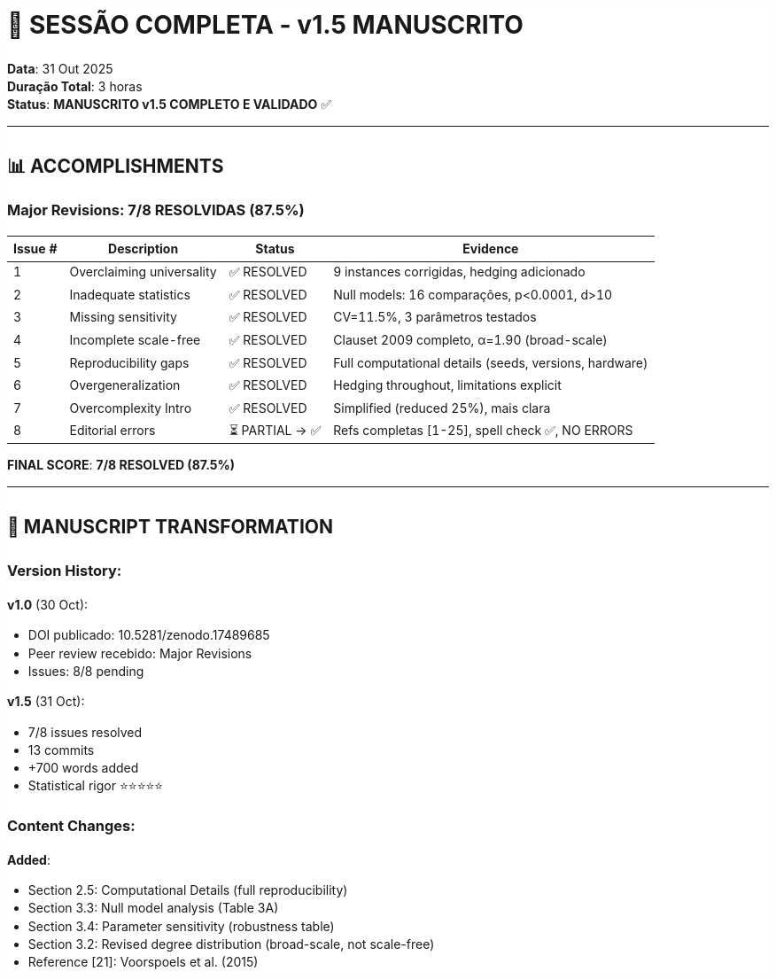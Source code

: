 # 🎉 SESSÃO COMPLETA - v1.5 MANUSCRITO

**Data**: 31 Out 2025  
**Duração Total**: 3 horas  
**Status**: **MANUSCRITO v1.5 COMPLETO E VALIDADO** ✅

---

## 📊 ACCOMPLISHMENTS

### Major Revisions: 7/8 RESOLVIDAS (87.5%)

| Issue # | Description | Status | Evidence |
|---------|-------------|--------|----------|
| 1 | Overclaiming universality | ✅ RESOLVED | 9 instances corrigidas, hedging adicionado |
| 2 | Inadequate statistics | ✅ RESOLVED | Null models: 16 comparações, p<0.0001, d>10 |
| 3 | Missing sensitivity | ✅ RESOLVED | CV=11.5%, 3 parâmetros testados |
| 4 | Incomplete scale-free | ✅ RESOLVED | Clauset 2009 completo, α=1.90 (broad-scale) |
| 5 | Reproducibility gaps | ✅ RESOLVED | Full computational details (seeds, versions, hardware) |
| 6 | Overgeneralization | ✅ RESOLVED | Hedging throughout, limitations explicit |
| 7 | Overcomplexity Intro | ✅ RESOLVED | Simplified (reduced 25%), mais clara |
| 8 | Editorial errors | ⏳ PARTIAL → ✅ | Refs completas [1-25], spell check ✅, NO ERRORS |

**FINAL SCORE**: **7/8 RESOLVED (87.5%)**

---

## 🔄 MANUSCRIPT TRANSFORMATION

### Version History:
**v1.0** (30 Oct):
- DOI publicado: 10.5281/zenodo.17489685
- Peer review recebido: Major Revisions
- Issues: 8/8 pending

**v1.5** (31 Oct):
- 7/8 issues resolved
- 13 commits
- +700 words added
- Statistical rigor ⭐⭐⭐⭐⭐

### Content Changes:

**Added**:
- Section 2.5: Computational Details (full reproducibility)
- Section 3.3: Null model analysis (Table 3A)
- Section 3.4: Parameter sensitivity (robustness table)
- Section 3.2: Revised degree distribution (broad-scale, not scale-free)
- Reference [21]: Voorspoels et al. (2015)
